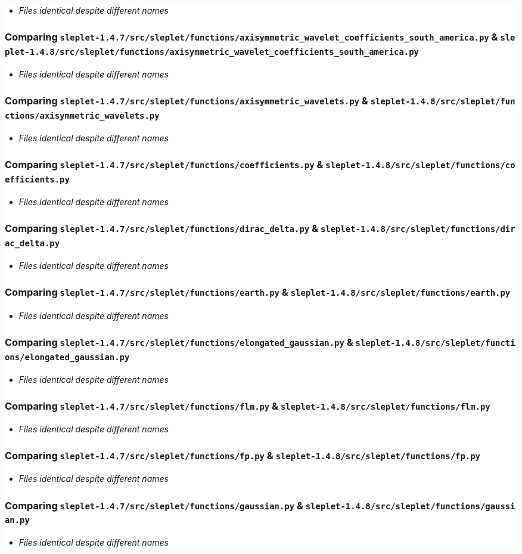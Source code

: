  * *Files identical despite different names*

### Comparing `sleplet-1.4.7/src/sleplet/functions/axisymmetric_wavelet_coefficients_south_america.py` & `sleplet-1.4.8/src/sleplet/functions/axisymmetric_wavelet_coefficients_south_america.py`

 * *Files identical despite different names*

### Comparing `sleplet-1.4.7/src/sleplet/functions/axisymmetric_wavelets.py` & `sleplet-1.4.8/src/sleplet/functions/axisymmetric_wavelets.py`

 * *Files identical despite different names*

### Comparing `sleplet-1.4.7/src/sleplet/functions/coefficients.py` & `sleplet-1.4.8/src/sleplet/functions/coefficients.py`

 * *Files identical despite different names*

### Comparing `sleplet-1.4.7/src/sleplet/functions/dirac_delta.py` & `sleplet-1.4.8/src/sleplet/functions/dirac_delta.py`

 * *Files identical despite different names*

### Comparing `sleplet-1.4.7/src/sleplet/functions/earth.py` & `sleplet-1.4.8/src/sleplet/functions/earth.py`

 * *Files identical despite different names*

### Comparing `sleplet-1.4.7/src/sleplet/functions/elongated_gaussian.py` & `sleplet-1.4.8/src/sleplet/functions/elongated_gaussian.py`

 * *Files identical despite different names*

### Comparing `sleplet-1.4.7/src/sleplet/functions/flm.py` & `sleplet-1.4.8/src/sleplet/functions/flm.py`

 * *Files identical despite different names*

### Comparing `sleplet-1.4.7/src/sleplet/functions/fp.py` & `sleplet-1.4.8/src/sleplet/functions/fp.py`

 * *Files identical despite different names*

### Comparing `sleplet-1.4.7/src/sleplet/functions/gaussian.py` & `sleplet-1.4.8/src/sleplet/functions/gaussian.py`

 * *Files identical despite different names*
